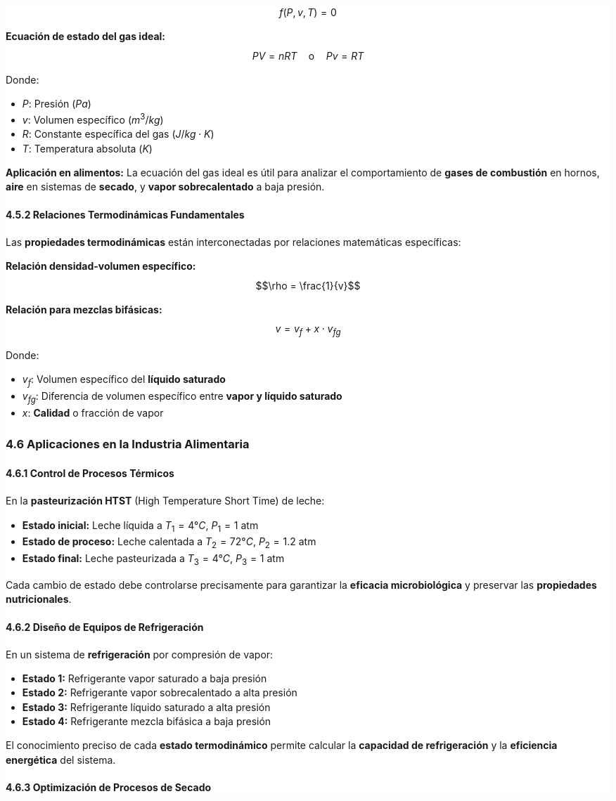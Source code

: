 $$f(P, v, T) = 0$$

**Ecuación de estado del gas ideal:**
$$PV = nRT \quad \text{o} \quad Pv = RT$$

Donde:
- $P$: Presión $(Pa)$
- $v$: Volumen específico $(m^3/kg)$
- $R$: Constante específica del gas $(J/kg \cdot K)$
- $T$: Temperatura absoluta $(K)$

**Aplicación en alimentos:** La ecuación del gas ideal es útil para analizar el comportamiento de **gases de combustión** en hornos, **aire** en sistemas de **secado**, y **vapor sobrecalentado** a baja presión.

#### 4.5.2 Relaciones Termodinámicas Fundamentales

Las **propiedades termodinámicas** están interconectadas por relaciones matemáticas específicas:

**Relación densidad-volumen específico:**
$$\rho = \frac{1}{v}$$

**Relación para mezclas bifásicas:**
$$v = v_f + x \cdot v_{fg}$$

Donde:
- $v_f$: Volumen específico del **líquido saturado**
- $v_{fg}$: Diferencia de volumen específico entre **vapor y líquido saturado**
- $x$: **Calidad** o fracción de vapor

### 4.6 Aplicaciones en la Industria Alimentaria

#### 4.6.1 Control de Procesos Térmicos

En la **pasteurización HTST** (High Temperature Short Time) de leche:

- **Estado inicial:** Leche líquida a $T_1 = 4°C$, $P_1 = 1 \text{ atm}$
- **Estado de proceso:** Leche calentada a $T_2 = 72°C$, $P_2 = 1.2 \text{ atm}$
- **Estado final:** Leche pasteurizada a $T_3 = 4°C$, $P_3 = 1 \text{ atm}$

Cada cambio de estado debe controlarse precisamente para garantizar la **eficacia microbiológica** y preservar las **propiedades nutricionales**.

#### 4.6.2 Diseño de Equipos de Refrigeración

En un sistema de **refrigeración** por compresión de vapor:

- **Estado 1:** Refrigerante vapor saturado a baja presión
- **Estado 2:** Refrigerante vapor sobrecalentado a alta presión
- **Estado 3:** Refrigerante líquido saturado a alta presión  
- **Estado 4:** Refrigerante mezcla bifásica a baja presión

El conocimiento preciso de cada **estado termodinámico** permite calcular la **capacidad de refrigeración** y la **eficiencia energética** del sistema.

#### 4.6.3 Optimización de Procesos de Secado
